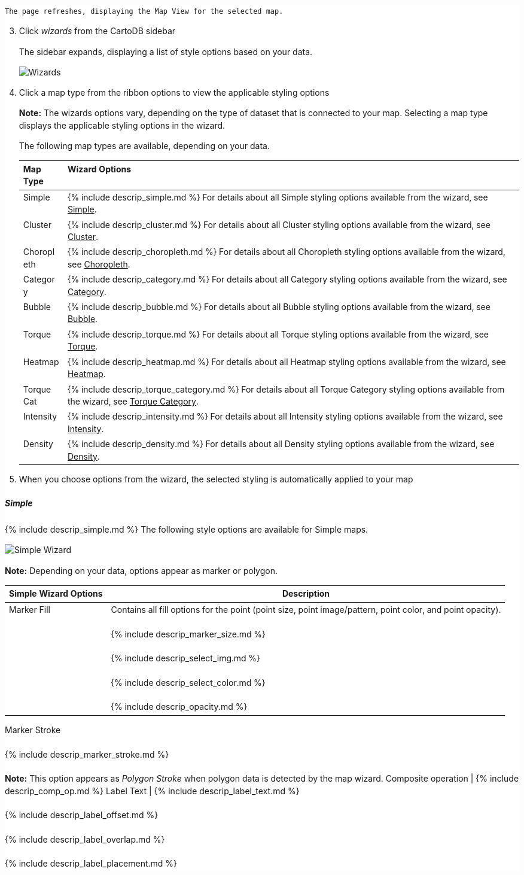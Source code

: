 	The page refreshes, displaying the Map View for the selected map.

3. Click *wizards* from the CartoDB sidebar  

	The sidebar expands, displaying a list of style options based on your data.
	
	<p class="wrap-border"><img src="{{ '/img/layout/cartodb-editor/wizards.png' | prepend: site.baseurl }}" alt="Wizards" /></p>	
	
4. Click a map type from the ribbon options to view the applicable styling options
		
	**Note:**  The wizards options vary, depending on the type of dataset that is connected to your map. Selecting a map type displays the applicable styling options in the wizard. 
	
	The following map types are available, depending on your data.

	Map Type | Wizard Options
	--- | ---
	Simple | {% include descrip_simple.md %} For details about all Simple styling options available from the wizard, see [Simple](#simple).
	Cluster | {% include descrip_cluster.md %} For details about all Cluster styling options available from the wizard, see [Cluster](#cluster).
	Choropleth | {% include descrip_choropleth.md %} For details about all Choropleth styling options available from the wizard, see [Choropleth](#choropleth).
	Category | {% include descrip_category.md %}  For details about all Category styling options available from the wizard, see [Category](#category).
	Bubble | {% include descrip_bubble.md %} For details about all Bubble styling options available from the wizard, see [Bubble](#bubble).
	Torque | {% include descrip_torque.md %} For details about all Torque styling options available from the wizard, see [Torque](#torque).
	Heatmap | {% include descrip_heatmap.md %} For details about all Heatmap styling options available from the wizard, see [Heatmap](#heatmap).
	Torque Cat | {% include descrip_torque_category.md %} For details about all Torque Category styling options available from the wizard, see [Torque Category](#torque-category).
	Intensity | {% include descrip_intensity.md %} For details about all Intensity styling options available from the wizard, see [Intensity](#intensity).
	Density | {% include descrip_density.md %}  For details about all Density styling options available from the wizard, see [Density](#density).

5. When you choose options from the wizard, the selected styling is automatically applied to your map

##### Simple
 {% include descrip_simple.md %} The following style options are available for Simple maps.

<p class="wrap-border"><img src="{{ '/img/layout/cartodb-editor/simple.png' | prepend: site.baseurl }}" alt="Simple Wizard" /></p>

**Note:** Depending on your data, options appear as marker or polygon.

Simple Wizard Options | Description
--- | ---
Marker Fill | Contains all fill options for the point (point size, point image/pattern, point color, and point opacity).<br><br>{% include descrip_marker_size.md %}<br><br>{% include descrip_select_img.md %}<br><br>{% include descrip_select_color.md %}<br><br>{% include descrip_opacity.md %} 
Marker Stroke<br><br>{% include descrip_marker_stroke.md %}<br><br>**Note:** This option appears as *Polygon Stroke* when polygon data is detected by the map wizard.
Composite operation | {% include descrip_comp_op.md %}
Label Text | {% include descrip_label_text.md %}<br><br>{% include descrip_label_offset.md %}<br><br>{% include descrip_label_overlap.md %}<br><br>{% include descrip_label_placement.md %} 
